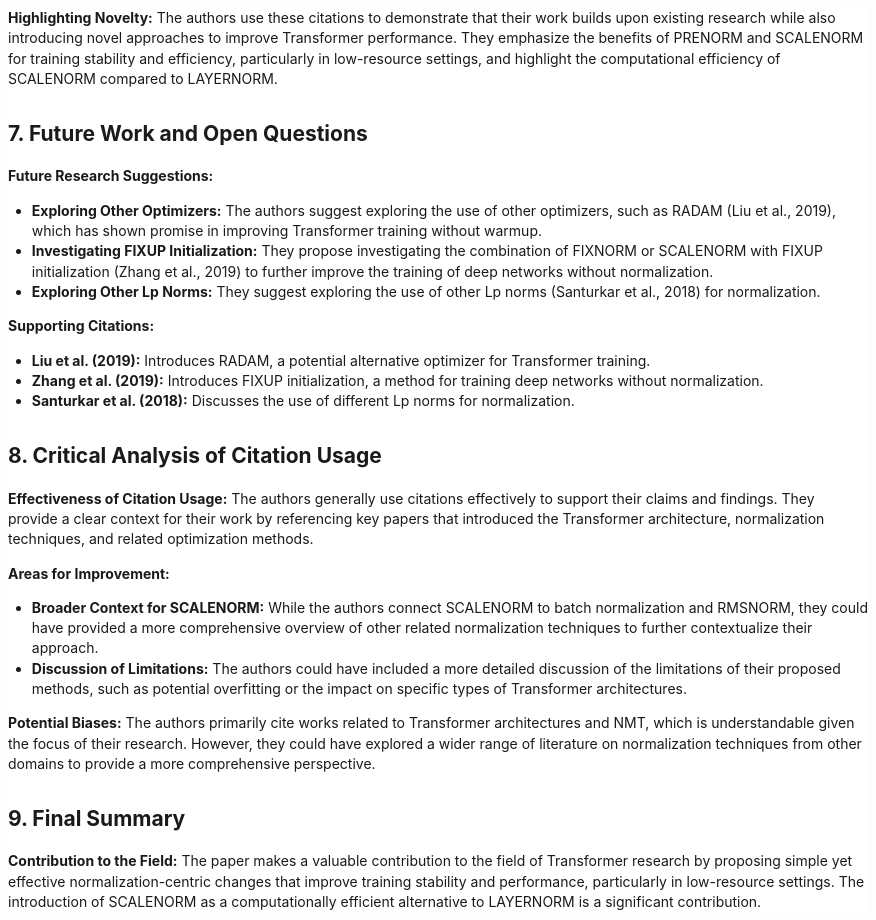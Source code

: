 **Highlighting Novelty:** The authors use these citations to demonstrate that their work builds upon existing research while also introducing novel approaches to improve Transformer performance. They emphasize the benefits of PRENORM and SCALENORM for training stability and efficiency, particularly in low-resource settings, and highlight the computational efficiency of SCALENORM compared to LAYERNORM.


## 7. Future Work and Open Questions

**Future Research Suggestions:**

* **Exploring Other Optimizers:** The authors suggest exploring the use of other optimizers, such as RADAM (Liu et al., 2019), which has shown promise in improving Transformer training without warmup.
* **Investigating FIXUP Initialization:** They propose investigating the combination of FIXNORM or SCALENORM with FIXUP initialization (Zhang et al., 2019) to further improve the training of deep networks without normalization.
* **Exploring Other Lp Norms:** They suggest exploring the use of other Lp norms (Santurkar et al., 2018) for normalization.

**Supporting Citations:**

* **Liu et al. (2019):** Introduces RADAM, a potential alternative optimizer for Transformer training.
* **Zhang et al. (2019):** Introduces FIXUP initialization, a method for training deep networks without normalization.
* **Santurkar et al. (2018):** Discusses the use of different Lp norms for normalization.


## 8. Critical Analysis of Citation Usage

**Effectiveness of Citation Usage:** The authors generally use citations effectively to support their claims and findings. They provide a clear context for their work by referencing key papers that introduced the Transformer architecture, normalization techniques, and related optimization methods.

**Areas for Improvement:**

* **Broader Context for SCALENORM:** While the authors connect SCALENORM to batch normalization and RMSNORM, they could have provided a more comprehensive overview of other related normalization techniques to further contextualize their approach.
* **Discussion of Limitations:** The authors could have included a more detailed discussion of the limitations of their proposed methods, such as potential overfitting or the impact on specific types of Transformer architectures.

**Potential Biases:** The authors primarily cite works related to Transformer architectures and NMT, which is understandable given the focus of their research. However, they could have explored a wider range of literature on normalization techniques from other domains to provide a more comprehensive perspective.


## 9. Final Summary

**Contribution to the Field:** The paper makes a valuable contribution to the field of Transformer research by proposing simple yet effective normalization-centric changes that improve training stability and performance, particularly in low-resource settings. The introduction of SCALENORM as a computationally efficient alternative to LAYERNORM is a significant contribution.
